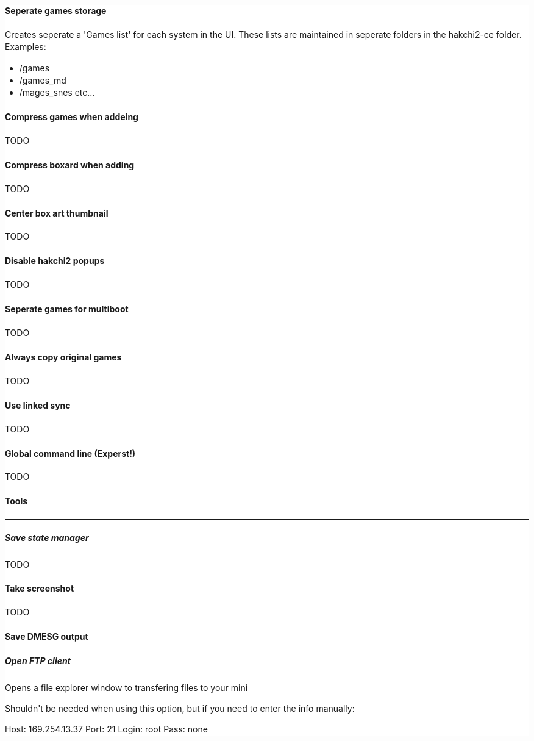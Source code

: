 #### Seperate games storage
Creates seperate a 'Games list' for each system in the UI.
These lists are maintained in seperate folders in the hakchi2-ce folder.  
Examples:
- /games
- /games_md
- /mages_snes
etc...

#### Compress games when addeing
TODO

#### Compress boxard when adding
TODO

#### Center box art thumbnail
TODO

#### Disable hakchi2 popups
TODO

#### Seperate games for multiboot
TODO

#### Always copy original games
TODO

#### Use linked sync
TODO

#### Global command line (Experst!)
TODO

#### Tools
***
##### Save state manager
TODO

#### Take screenshot
TODO

####  Save DMESG output

##### Open FTP client
Opens a file explorer window to transfering files to your mini

Shouldn't be needed when using this option, but if you need to enter the info manually:  
 
Host: 169.254.13.37
Port: 21
Login: root
Pass: none
